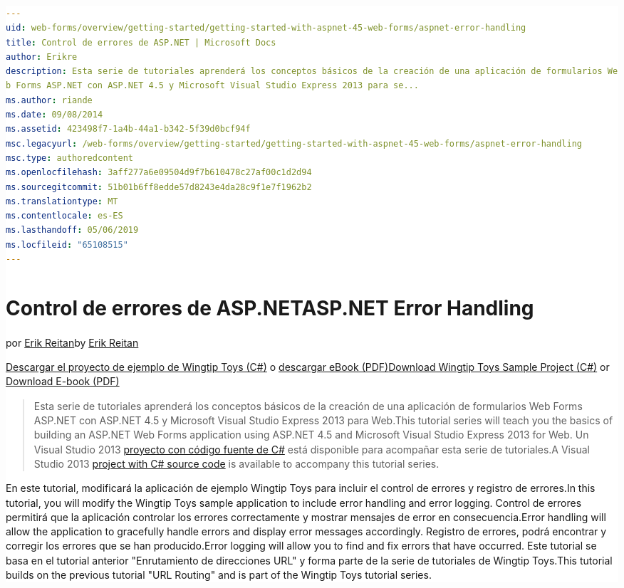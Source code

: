 ```yaml
---
uid: web-forms/overview/getting-started/getting-started-with-aspnet-45-web-forms/aspnet-error-handling
title: Control de errores de ASP.NET | Microsoft Docs
author: Erikre
description: Esta serie de tutoriales aprenderá los conceptos básicos de la creación de una aplicación de formularios Web Forms ASP.NET con ASP.NET 4.5 y Microsoft Visual Studio Express 2013 para se...
ms.author: riande
ms.date: 09/08/2014
ms.assetid: 423498f7-1a4b-44a1-b342-5f39d0bcf94f
msc.legacyurl: /web-forms/overview/getting-started/getting-started-with-aspnet-45-web-forms/aspnet-error-handling
msc.type: authoredcontent
ms.openlocfilehash: 3aff277a6e09504d9f7b610478c27af00c1d2d94
ms.sourcegitcommit: 51b01b6ff8edde57d8243e4da28c9f1e7f1962b2
ms.translationtype: MT
ms.contentlocale: es-ES
ms.lasthandoff: 05/06/2019
ms.locfileid: "65108515"
---
```

# <a name="aspnet-error-handling"></a><span data-ttu-id="9aa7e-103">Control de errores de ASP.NET</span><span class="sxs-lookup"><span data-stu-id="9aa7e-103">ASP.NET Error Handling</span></span>

<span data-ttu-id="9aa7e-104">por [Erik Reitan](https://github.com/Erikre)</span><span class="sxs-lookup"><span data-stu-id="9aa7e-104">by [Erik Reitan](https://github.com/Erikre)</span></span>

<span data-ttu-id="9aa7e-105">[Descargar el proyecto de ejemplo de Wingtip Toys (C#)](http://go.microsoft.com/fwlink/?LinkID=389434&clcid=0x409) o [descargar eBook (PDF)](http://download.microsoft.com/download/0/F/B/0FBFAA46-2BFD-478F-8E56-7BF3C672DF9D/Getting%20Started%20with%20ASP.NET%204.5%20Web%20Forms%20and%20Visual%20Studio%202013.pdf)</span><span class="sxs-lookup"><span data-stu-id="9aa7e-105">[Download Wingtip Toys Sample Project (C#)](http://go.microsoft.com/fwlink/?LinkID=389434&clcid=0x409) or [Download E-book (PDF)](http://download.microsoft.com/download/0/F/B/0FBFAA46-2BFD-478F-8E56-7BF3C672DF9D/Getting%20Started%20with%20ASP.NET%204.5%20Web%20Forms%20and%20Visual%20Studio%202013.pdf)</span></span>

> <span data-ttu-id="9aa7e-106">Esta serie de tutoriales aprenderá los conceptos básicos de la creación de una aplicación de formularios Web Forms ASP.NET con ASP.NET 4.5 y Microsoft Visual Studio Express 2013 para Web.</span><span class="sxs-lookup"><span data-stu-id="9aa7e-106">This tutorial series will teach you the basics of building an ASP.NET Web Forms application using ASP.NET 4.5 and Microsoft Visual Studio Express 2013 for Web.</span></span> <span data-ttu-id="9aa7e-107">Un Visual Studio 2013 [proyecto con código fuente de C#](https://go.microsoft.com/fwlink/?LinkID=389434&clcid=0x409) está disponible para acompañar esta serie de tutoriales.</span><span class="sxs-lookup"><span data-stu-id="9aa7e-107">A Visual Studio 2013 [project with C# source code](https://go.microsoft.com/fwlink/?LinkID=389434&clcid=0x409) is available to accompany this tutorial series.</span></span>

<span data-ttu-id="9aa7e-108">En este tutorial, modificará la aplicación de ejemplo Wingtip Toys para incluir el control de errores y registro de errores.</span><span class="sxs-lookup"><span data-stu-id="9aa7e-108">In this tutorial, you will modify the Wingtip Toys sample application to include error handling and error logging.</span></span> <span data-ttu-id="9aa7e-109">Control de errores permitirá que la aplicación controlar los errores correctamente y mostrar mensajes de error en consecuencia.</span><span class="sxs-lookup"><span data-stu-id="9aa7e-109">Error handling will allow the application to gracefully handle errors and display error messages accordingly.</span></span> <span data-ttu-id="9aa7e-110">Registro de errores, podrá encontrar y corregir los errores que se han producido.</span><span class="sxs-lookup"><span data-stu-id="9aa7e-110">Error logging will allow you to find and fix errors that have occurred.</span></span> <span data-ttu-id="9aa7e-111">Este tutorial se basa en el tutorial anterior "Enrutamiento de direcciones URL" y forma parte de la serie de tutoriales de Wingtip Toys.</span><span class="sxs-lookup"><span data-stu-id="9aa7e-111">This tutorial builds on the previous tutorial "URL Routing" and is part of the Wingtip Toys tutorial series.</span></span>
